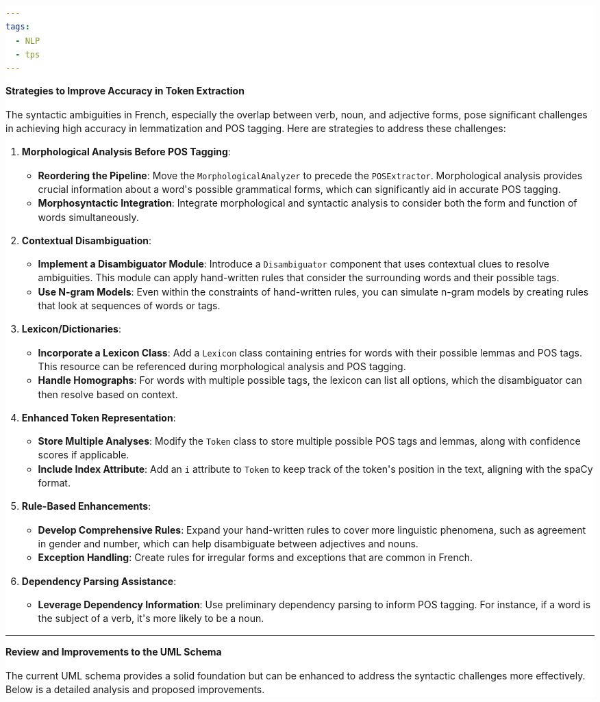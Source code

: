 ```yaml
---
tags:
  - NLP
  - tps
---
```


**Strategies to Improve Accuracy in Token Extraction**

The syntactic ambiguities in French, especially the overlap between verb, noun, and adjective forms, pose significant challenges in achieving high accuracy in lemmatization and POS tagging. Here are strategies to address these challenges:

1. **Morphological Analysis Before POS Tagging**:
   - **Reordering the Pipeline**: Move the `MorphologicalAnalyzer` to precede the `POSExtractor`. Morphological analysis provides crucial information about a word's possible grammatical forms, which can significantly aid in accurate POS tagging.
   - **Morphosyntactic Integration**: Integrate morphological and syntactic analysis to consider both the form and function of words simultaneously.

2. **Contextual Disambiguation**:
   - **Implement a Disambiguator Module**: Introduce a `Disambiguator` component that uses contextual clues to resolve ambiguities. This module can apply hand-written rules that consider the surrounding words and their possible tags.
   - **Use N-gram Models**: Even within the constraints of hand-written rules, you can simulate n-gram models by creating rules that look at sequences of words or tags.

3. **Lexicon/Dictionaries**:
   - **Incorporate a Lexicon Class**: Add a `Lexicon` class containing entries for words with their possible lemmas and POS tags. This resource can be referenced during morphological analysis and POS tagging.
   - **Handle Homographs**: For words with multiple possible tags, the lexicon can list all options, which the disambiguator can then resolve based on context.

4. **Enhanced Token Representation**:
   - **Store Multiple Analyses**: Modify the `Token` class to store multiple possible POS tags and lemmas, along with confidence scores if applicable.
   - **Include Index Attribute**: Add an `i` attribute to `Token` to keep track of the token's position in the text, aligning with the spaCy format.

5. **Rule-Based Enhancements**:
   - **Develop Comprehensive Rules**: Expand your hand-written rules to cover more linguistic phenomena, such as agreement in gender and number, which can help disambiguate between adjectives and nouns.
   - **Exception Handling**: Create rules for irregular forms and exceptions that are common in French.

6. **Dependency Parsing Assistance**:
   - **Leverage Dependency Information**: Use preliminary dependency parsing to inform POS tagging. For instance, if a word is the subject of a verb, it's more likely to be a noun.

---

**Review and Improvements to the UML Schema**

The current UML schema provides a solid foundation but can be enhanced to address the syntactic challenges more effectively. Below is a detailed analysis and proposed improvements.
